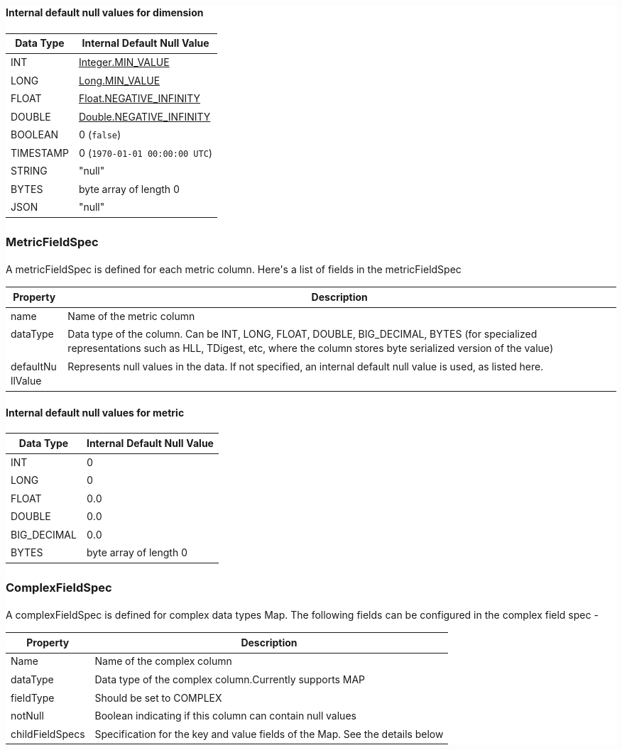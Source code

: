 #### Internal default null values for dimension

| Data Type | Internal Default Null Value                                                                                       |
| --------- | ----------------------------------------------------------------------------------------------------------------- |
| INT       | ​[Integer.MIN\_VALUE](https://docs.oracle.com/javase/7/docs/api/java/lang/Integer.html#MIN\_VALUE)​               |
| LONG      | ​[Long.MIN\_VALUE](https://docs.oracle.com/javase/7/docs/api/java/lang/Long.html#MIN\_VALUE)​                     |
| FLOAT     | ​[Float.NEGATIVE\_INFINITY](https://docs.oracle.com/javase/7/docs/api/java/lang/Float.html#NEGATIVE\_INFINITY)​   |
| DOUBLE    | ​[Double.NEGATIVE\_INFINITY](https://docs.oracle.com/javase/7/docs/api/java/lang/Double.html#NEGATIVE\_INFINITY)​ |
| BOOLEAN   | 0 (`false`)                                                                                                       |
| TIMESTAMP | 0 (`1970-01-01 00:00:00 UTC`)                                                                                     |
| STRING    | "null"                                                                                                            |
| BYTES     | byte array of length 0                                                                                            |
| JSON      | "null"                                                                                                            |

### MetricFieldSpec

A metricFieldSpec is defined for each metric column. Here's a list of fields in the metricFieldSpec

| Property         | Description                                                                                                                                                                                             |
| ---------------- | ------------------------------------------------------------------------------------------------------------------------------------------------------------------------------------------------------- |
| name             | Name of the metric column                                                                                                                                                                               |
| dataType         | Data type of the column. Can be INT, LONG, FLOAT, DOUBLE, BIG\_DECIMAL, BYTES (for specialized representations such as HLL, TDigest, etc, where the column stores byte serialized version of the value) |
| defaultNullValue | Represents null values in the data. If not specified, an internal default null value is used, as listed here.                                                                                           |

#### Internal default null values for metric

| Data Type    | Internal Default Null Value |
| ------------ | --------------------------- |
| INT          | 0                           |
| LONG         | 0                           |
| FLOAT        | 0.0                         |
| DOUBLE       | 0.0                         |
| BIG\_DECIMAL | 0.0                         |
| BYTES        | byte array of length 0      |

### ComplexFieldSpec

A complexFieldSpec is defined for complex data types Map. The following fields can be configured in the complex field spec -

| Property        | Description                                                                  |
| --------------- | ---------------------------------------------------------------------------- |
| Name            | Name of the complex column                                                   |
| dataType        | Data type of the complex column.Currently supports MAP                       |
| fieldType       | Should be set to COMPLEX                                                     |
| notNull         | Boolean indicating if this column can contain null values                    |
| childFieldSpecs | Specification for the key and value fields of the Map. See the details below |
